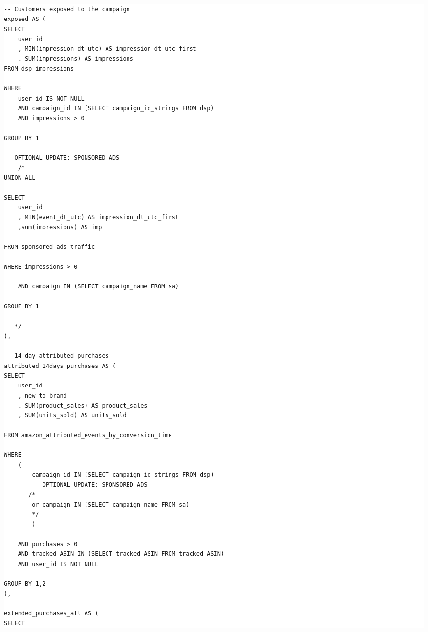 ```
-- Customers exposed to the campaign
exposed AS (
SELECT
    user_id
    , MIN(impression_dt_utc) AS impression_dt_utc_first
    , SUM(impressions) AS impressions    
FROM dsp_impressions

WHERE
    user_id IS NOT NULL    
    AND campaign_id IN (SELECT campaign_id_strings FROM dsp)      
    AND impressions > 0
    
GROUP BY 1
    
-- OPTIONAL UPDATE: SPONSORED ADS     
    /*
UNION ALL 
    
SELECT
    user_id
    , MIN(event_dt_utc) AS impression_dt_utc_first    
    ,sum(impressions) AS imp

FROM sponsored_ads_traffic
 
WHERE impressions > 0

    AND campaign IN (SELECT campaign_name FROM sa)   
    
GROUP BY 1

   */
),

-- 14-day attributed purchases
attributed_14days_purchases AS (
SELECT
    user_id
    , new_to_brand
    , SUM(product_sales) AS product_sales    
    , SUM(units_sold) AS units_sold  
    
FROM amazon_attributed_events_by_conversion_time
    
WHERE 
    (
        campaign_id IN (SELECT campaign_id_strings FROM dsp) 
        -- OPTIONAL UPDATE: SPONSORED ADS  
       /*
        or campaign IN (SELECT campaign_name FROM sa)
        */
        )

    AND purchases > 0  
    AND tracked_ASIN IN (SELECT tracked_ASIN FROM tracked_ASIN)    
    AND user_id IS NOT NULL     
  
GROUP BY 1,2
),

extended_purchases_all AS (
SELECT
```